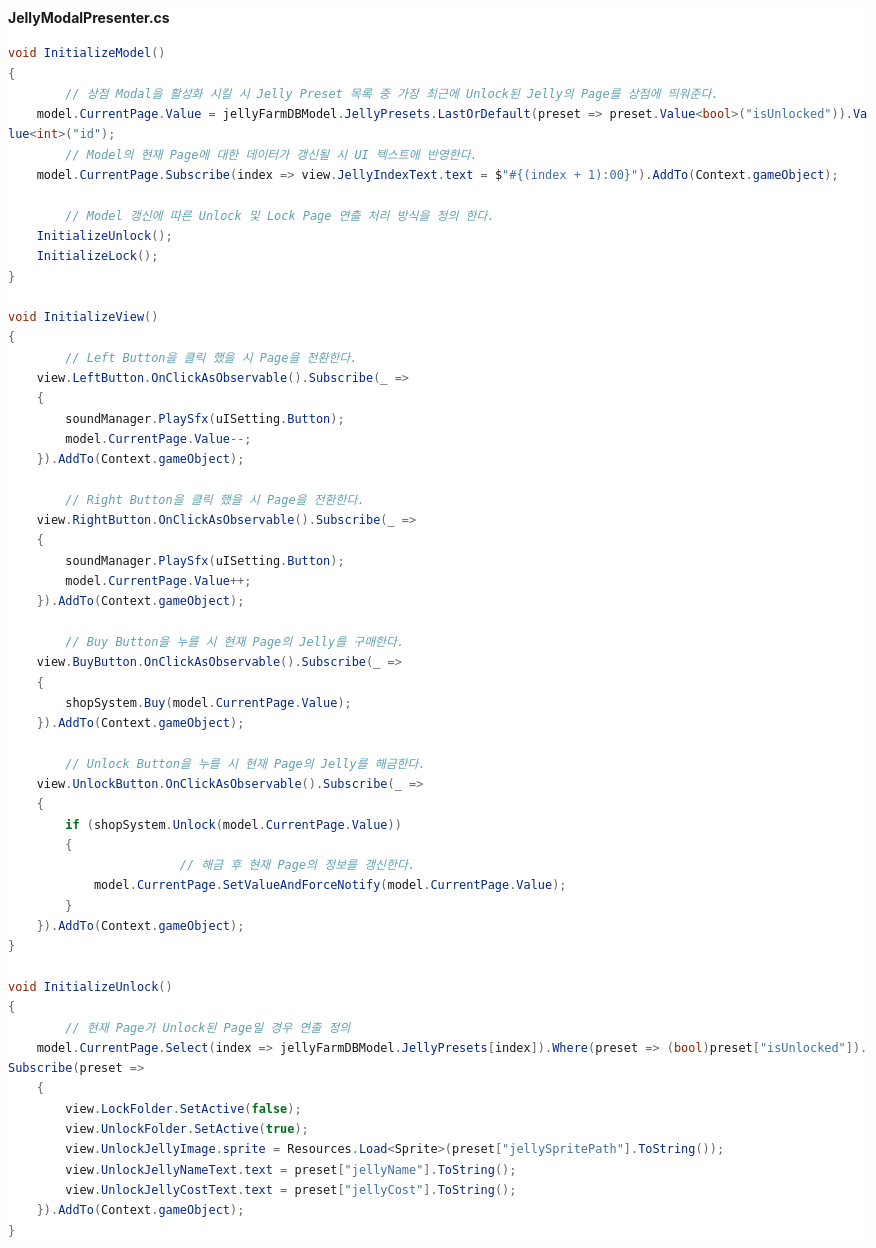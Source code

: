 **JellyModalPresenter.cs**

```csharp
void InitializeModel()
{
		// 상점 Modal을 활성화 시킬 시 Jelly Preset 목록 중 가장 최근에 Unlock된 Jelly의 Page를 상점에 띄워준다.
    model.CurrentPage.Value = jellyFarmDBModel.JellyPresets.LastOrDefault(preset => preset.Value<bool>("isUnlocked")).Value<int>("id");
		// Model의 현재 Page에 대한 데이터가 갱신될 시 UI 텍스트에 반영한다.
    model.CurrentPage.Subscribe(index => view.JellyIndexText.text = $"#{(index + 1):00}").AddTo(Context.gameObject);
        
		// Model 갱신에 따른 Unlock 및 Lock Page 연출 처리 방식을 정의 한다.
    InitializeUnlock();
    InitializeLock();
}
        
void InitializeView()
{
		// Left Button을 클릭 했을 시 Page을 전환한다.
    view.LeftButton.OnClickAsObservable().Subscribe(_ =>
    {
        soundManager.PlaySfx(uISetting.Button);
        model.CurrentPage.Value--;
    }).AddTo(Context.gameObject);

		// Right Button을 클릭 했을 시 Page을 전환한다.
    view.RightButton.OnClickAsObservable().Subscribe(_ =>
    {
        soundManager.PlaySfx(uISetting.Button);
        model.CurrentPage.Value++;
    }).AddTo(Context.gameObject);

		// Buy Button을 누를 시 현재 Page의 Jelly를 구매한다.
    view.BuyButton.OnClickAsObservable().Subscribe(_ =>
    {
        shopSystem.Buy(model.CurrentPage.Value);
    }).AddTo(Context.gameObject);

		// Unlock Button을 누를 시 현재 Page의 Jelly를 해금한다.
    view.UnlockButton.OnClickAsObservable().Subscribe(_ =>
    {
        if (shopSystem.Unlock(model.CurrentPage.Value))
        {
						// 해금 후 현재 Page의 정보를 갱신한다.
            model.CurrentPage.SetValueAndForceNotify(model.CurrentPage.Value);
        }
    }).AddTo(Context.gameObject);
}

void InitializeUnlock()
{
		// 현재 Page가 Unlock된 Page일 경우 연출 정의
    model.CurrentPage.Select(index => jellyFarmDBModel.JellyPresets[index]).Where(preset => (bool)preset["isUnlocked"]).Subscribe(preset =>
    {
        view.LockFolder.SetActive(false);
        view.UnlockFolder.SetActive(true);
        view.UnlockJellyImage.sprite = Resources.Load<Sprite>(preset["jellySpritePath"].ToString());
        view.UnlockJellyNameText.text = preset["jellyName"].ToString();
        view.UnlockJellyCostText.text = preset["jellyCost"].ToString();
    }).AddTo(Context.gameObject);
}
```